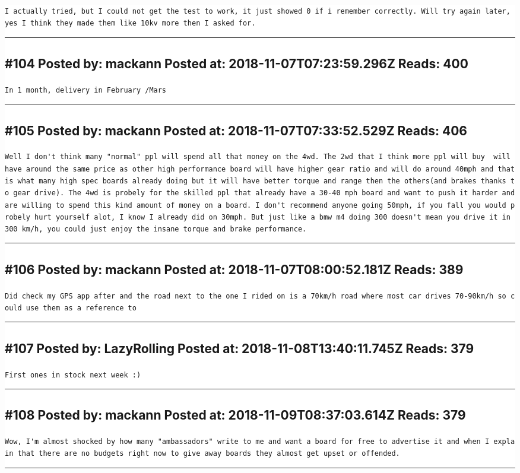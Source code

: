 ```
I actually tried, but I could not get the test to work, it just showed 0 if i remember correctly. Will try again later, yes I think they made them like 10kv more then I asked for.
```

---
## \#104 Posted by: mackann Posted at: 2018-11-07T07:23:59.296Z Reads: 400

```
In 1 month, delivery in February /Mars
```

---
## \#105 Posted by: mackann Posted at: 2018-11-07T07:33:52.529Z Reads: 406

```
Well I don't think many "normal" ppl will spend all that money on the 4wd. The 2wd that I think more ppl will buy  will have around the same price as other high performance board will have higher gear ratio and will do around 40mph and that is what many high spec boards already doing but it will have better torque and range then the others(and brakes thanks to gear drive). The 4wd is probely for the skilled ppl that already have a 30-40 mph board and want to push it harder and are willing to spend this kind amount of money on a board. I don't recommend anyone going 50mph, if you fall you would probely hurt yourself alot, I know I already did on 30mph. But just like a bmw m4 doing 300 doesn't mean you drive it in 300 km/h, you could just enjoy the insane torque and brake performance.
```

---
## \#106 Posted by: mackann Posted at: 2018-11-07T08:00:52.181Z Reads: 389

```
Did check my GPS app after and the road next to the one I rided on is a 70km/h road where most car drives 70-90km/h so could use them as a reference to
```

---
## \#107 Posted by: LazyRolling Posted at: 2018-11-08T13:40:11.745Z Reads: 379

```
First ones in stock next week :)
```

---
## \#108 Posted by: mackann Posted at: 2018-11-09T08:37:03.614Z Reads: 379

```
Wow, I'm almost shocked by how many "ambassadors" write to me and want a board for free to advertise it and when I explain that there are no budgets right now to give away boards they almost get upset or offended.
```

---